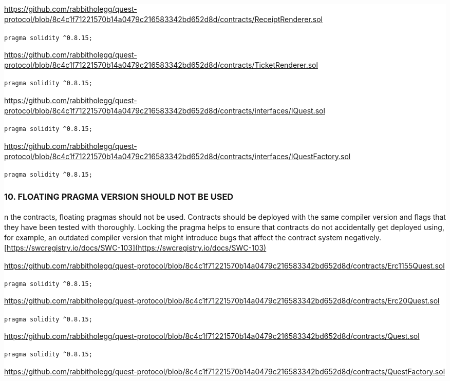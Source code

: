 https://github.com/rabbitholegg/quest-protocol/blob/8c4c1f71221570b14a0479c216583342bd652d8d/contracts/ReceiptRenderer.sol

```
pragma solidity ^0.8.15;
```

https://github.com/rabbitholegg/quest-protocol/blob/8c4c1f71221570b14a0479c216583342bd652d8d/contracts/TicketRenderer.sol

```
pragma solidity ^0.8.15;
```

https://github.com/rabbitholegg/quest-protocol/blob/8c4c1f71221570b14a0479c216583342bd652d8d/contracts/interfaces/IQuest.sol

```
pragma solidity ^0.8.15;
```

https://github.com/rabbitholegg/quest-protocol/blob/8c4c1f71221570b14a0479c216583342bd652d8d/contracts/interfaces/IQuestFactory.sol

```
pragma solidity ^0.8.15;
```


### 10. FLOATING PRAGMA VERSION SHOULD NOT BE USED

n the contracts, floating pragmas should not be used. Contracts should be deployed with the same compiler version and flags that they have been tested with thoroughly. Locking the pragma helps to ensure that contracts do not accidentally get deployed using, for example, an outdated compiler version that might introduce bugs that affect the contract system negatively.
[https://swcregistry.io/docs/SWC-103](https://swcregistry.io/docs/SWC-103)


https://github.com/rabbitholegg/quest-protocol/blob/8c4c1f71221570b14a0479c216583342bd652d8d/contracts/Erc1155Quest.sol

```
pragma solidity ^0.8.15;
```

https://github.com/rabbitholegg/quest-protocol/blob/8c4c1f71221570b14a0479c216583342bd652d8d/contracts/Erc20Quest.sol

```
pragma solidity ^0.8.15;
```

https://github.com/rabbitholegg/quest-protocol/blob/8c4c1f71221570b14a0479c216583342bd652d8d/contracts/Quest.sol

```
pragma solidity ^0.8.15;
```

https://github.com/rabbitholegg/quest-protocol/blob/8c4c1f71221570b14a0479c216583342bd652d8d/contracts/QuestFactory.sol
